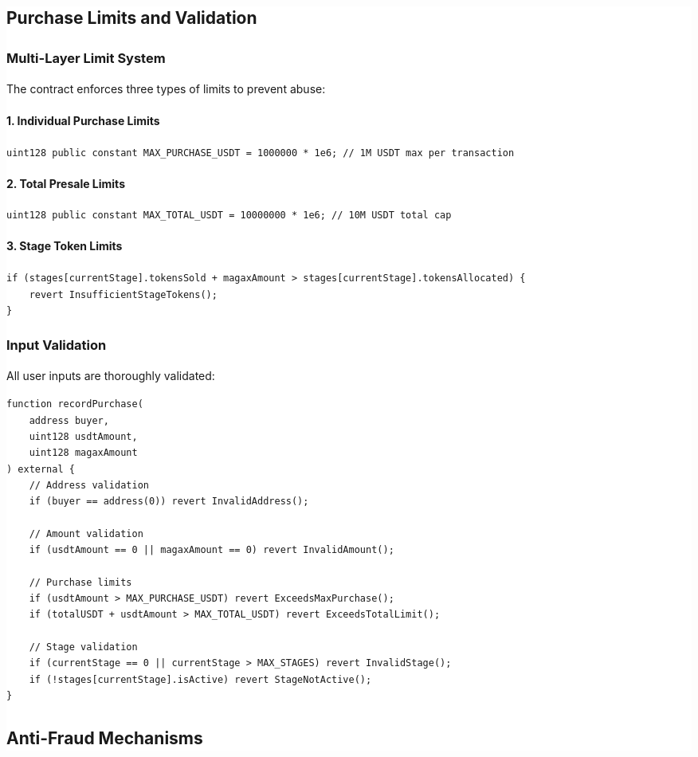 ## Purchase Limits and Validation

### Multi-Layer Limit System

The contract enforces three types of limits to prevent abuse:

#### 1. Individual Purchase Limits

```solidity
uint128 public constant MAX_PURCHASE_USDT = 1000000 * 1e6; // 1M USDT max per transaction
```

#### 2. Total Presale Limits

```solidity
uint128 public constant MAX_TOTAL_USDT = 10000000 * 1e6; // 10M USDT total cap
```

#### 3. Stage Token Limits

```solidity
if (stages[currentStage].tokensSold + magaxAmount > stages[currentStage].tokensAllocated) {
    revert InsufficientStageTokens();
}
```

### Input Validation

All user inputs are thoroughly validated:

```solidity
function recordPurchase(
    address buyer,
    uint128 usdtAmount, 
    uint128 magaxAmount
) external {
    // Address validation
    if (buyer == address(0)) revert InvalidAddress();
    
    // Amount validation
    if (usdtAmount == 0 || magaxAmount == 0) revert InvalidAmount();
    
    // Purchase limits
    if (usdtAmount > MAX_PURCHASE_USDT) revert ExceedsMaxPurchase();
    if (totalUSDT + usdtAmount > MAX_TOTAL_USDT) revert ExceedsTotalLimit();
    
    // Stage validation
    if (currentStage == 0 || currentStage > MAX_STAGES) revert InvalidStage();
    if (!stages[currentStage].isActive) revert StageNotActive();
}
```

## Anti-Fraud Mechanisms

